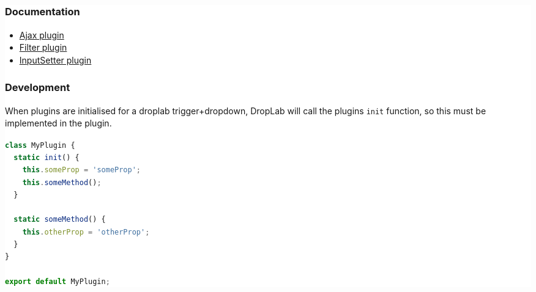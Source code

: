 ### Documentation

* [Ajax plugin](plugins/ajax.md)
* [Filter plugin](plugins/filter.md)
* [InputSetter plugin](plugins/input_setter.md)

### Development

When plugins are initialised for a droplab trigger+dropdown, DropLab will
call the plugins `init` function, so this must be implemented in the plugin.

```js
class MyPlugin {
  static init() {
    this.someProp = 'someProp';
    this.someMethod();
  }

  static someMethod() {
    this.otherProp = 'otherProp';
  }
}

export default MyPlugin;
```
